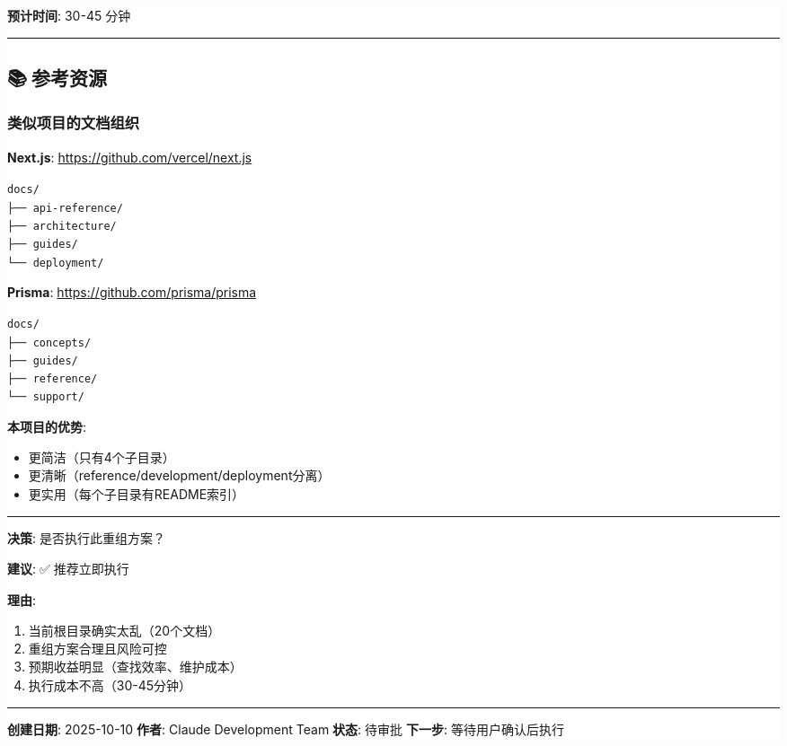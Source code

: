 **预计时间**: 30-45 分钟

---

## 📚 参考资源

### 类似项目的文档组织

**Next.js**: https://github.com/vercel/next.js
```
docs/
├── api-reference/
├── architecture/
├── guides/
└── deployment/
```

**Prisma**: https://github.com/prisma/prisma
```
docs/
├── concepts/
├── guides/
├── reference/
└── support/
```

**本项目的优势**:
- 更简洁（只有4个子目录）
- 更清晰（reference/development/deployment分离）
- 更实用（每个子目录有README索引）

---

**决策**: 是否执行此重组方案？

**建议**: ✅ 推荐立即执行

**理由**:
1. 当前根目录确实太乱（20个文档）
2. 重组方案合理且风险可控
3. 预期收益明显（查找效率、维护成本）
4. 执行成本不高（30-45分钟）

---

**创建日期**: 2025-10-10
**作者**: Claude Development Team
**状态**: 待审批
**下一步**: 等待用户确认后执行

